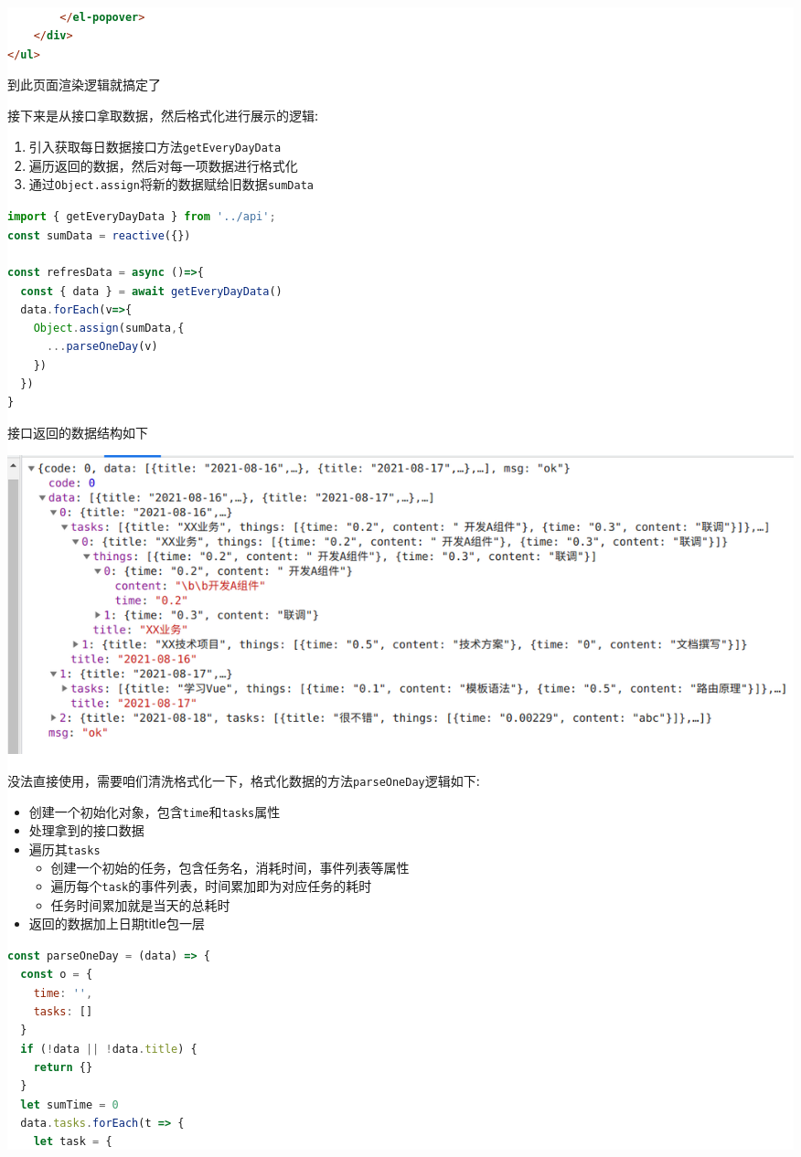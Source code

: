 ```html
        </el-popover>
    </div>
</ul>
```
到此页面渲染逻辑就搞定了

接下来是从接口拿取数据，然后格式化进行展示的逻辑:
1. 引入获取每日数据接口方法`getEveryDayData`
2. 遍历返回的数据，然后对每一项数据进行格式化
3. 通过`Object.assign`将新的数据赋给旧数据`sumData`
```js
import { getEveryDayData } from '../api';
const sumData = reactive({})

const refresData = async ()=>{
  const { data } = await getEveryDayData()
  data.forEach(v=>{
    Object.assign(sumData,{
      ...parseOneDay(v)
    })
  })
}
```

接口返回的数据结构如下

![图片](./time-tools-14/MTYyOTI5OTg2NjczMw==629299866733.png?s1=https%3A//img.cdn.sugarat.top/mdImg/MTYyOTI5OTg2NjczMw%3D%3D629299866733)

没法直接使用，需要咱们清洗格式化一下，格式化数据的方法`parseOneDay`逻辑如下:
* 创建一个初始化对象，包含`time`和`tasks`属性
* 处理拿到的接口数据
* 遍历其`tasks`
  * 创建一个初始的任务，包含任务名，消耗时间，事件列表等属性
  * 遍历每个`task`的事件列表，时间累加即为对应任务的耗时
  * 任务时间累加就是当天的总耗时
* 返回的数据加上日期title包一层
```js
const parseOneDay = (data) => {
  const o = {
    time: '',
    tasks: []
  }
  if (!data || !data.title) {
    return {}
  }
  let sumTime = 0
  data.tasks.forEach(t => {
    let task = {
```